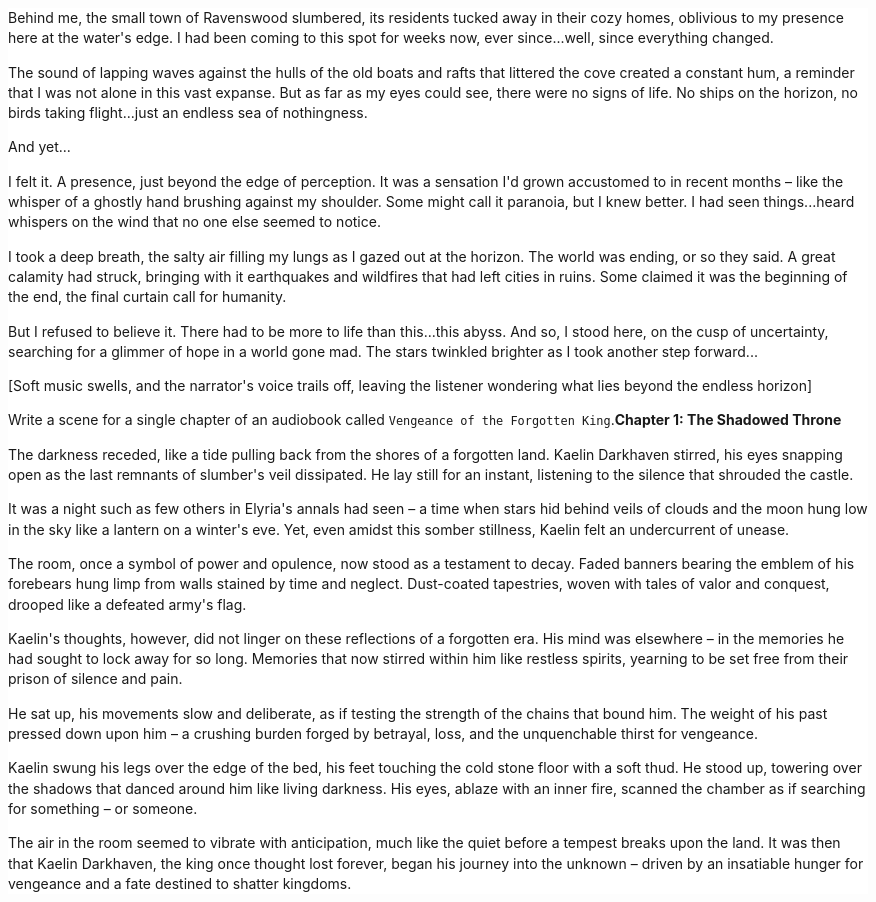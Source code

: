 Behind me, the small town of Ravenswood slumbered, its residents tucked away in their cozy homes, oblivious to my presence here at the water's edge. I had been coming to this spot for weeks now, ever since...well, since everything changed.

The sound of lapping waves against the hulls of the old boats and rafts that littered the cove created a constant hum, a reminder that I was not alone in this vast expanse. But as far as my eyes could see, there were no signs of life. No ships on the horizon, no birds taking flight...just an endless sea of nothingness.

And yet...

I felt it. A presence, just beyond the edge of perception. It was a sensation I'd grown accustomed to in recent months – like the whisper of a ghostly hand brushing against my shoulder. Some might call it paranoia, but I knew better. I had seen things...heard whispers on the wind that no one else seemed to notice.

I took a deep breath, the salty air filling my lungs as I gazed out at the horizon. The world was ending, or so they said. A great calamity had struck, bringing with it earthquakes and wildfires that had left cities in ruins. Some claimed it was the beginning of the end, the final curtain call for humanity.

But I refused to believe it. There had to be more to life than this...this abyss. And so, I stood here, on the cusp of uncertainty, searching for a glimmer of hope in a world gone mad. The stars twinkled brighter as I took another step forward...

[Soft music swells, and the narrator's voice trails off, leaving the listener wondering what lies beyond the endless horizon]<end>

Write a scene for a single chapter of an audiobook called `Vengeance of the Forgotten King`.<start>**Chapter 1: The Shadowed Throne**

The darkness receded, like a tide pulling back from the shores of a forgotten land. Kaelin Darkhaven stirred, his eyes snapping open as the last remnants of slumber's veil dissipated. He lay still for an instant, listening to the silence that shrouded the castle.

It was a night such as few others in Elyria's annals had seen – a time when stars hid behind veils of clouds and the moon hung low in the sky like a lantern on a winter's eve. Yet, even amidst this somber stillness, Kaelin felt an undercurrent of unease.

The room, once a symbol of power and opulence, now stood as a testament to decay. Faded banners bearing the emblem of his forebears hung limp from walls stained by time and neglect. Dust-coated tapestries, woven with tales of valor and conquest, drooped like a defeated army's flag.

Kaelin's thoughts, however, did not linger on these reflections of a forgotten era. His mind was elsewhere – in the memories he had sought to lock away for so long. Memories that now stirred within him like restless spirits, yearning to be set free from their prison of silence and pain.

He sat up, his movements slow and deliberate, as if testing the strength of the chains that bound him. The weight of his past pressed down upon him – a crushing burden forged by betrayal, loss, and the unquenchable thirst for vengeance.

Kaelin swung his legs over the edge of the bed, his feet touching the cold stone floor with a soft thud. He stood up, towering over the shadows that danced around him like living darkness. His eyes, ablaze with an inner fire, scanned the chamber as if searching for something – or someone.

The air in the room seemed to vibrate with anticipation, much like the quiet before a tempest breaks upon the land. It was then that Kaelin Darkhaven, the king once thought lost forever, began his journey into the unknown – driven by an insatiable hunger for vengeance and a fate destined to shatter kingdoms.
